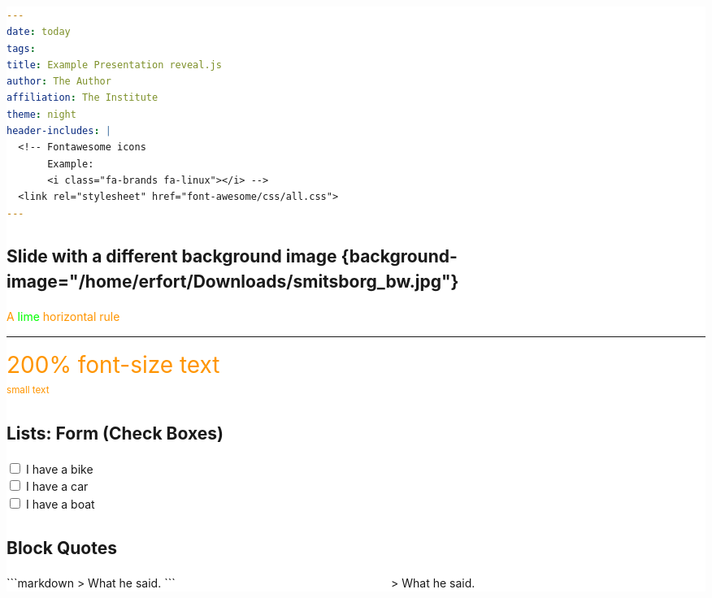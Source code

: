 ```yaml
---
date: today
tags:
title: Example Presentation reveal.js
author: The Author
affiliation: The Institute
theme: night
header-includes: |
  <!-- Fontawesome icons
       Example:
       <i class="fa-brands fa-linux"></i> -->
  <link rel="stylesheet" href="font-awesome/css/all.css">
---
```




## Slide with a different background image {background-image="/home/erfort/Downloads/smitsborg_bw.jpg"}

<div style="color: #ff9501; text-shadow: 0px 0px 10px white)">
A <font style="color: lime">lime</font> horizontal rule
<hr style="color: lime">

<div style="font-size: 200%">200% font-size text</div>
<small>small text</small>
</div>


## Lists: Form (Check Boxes)

<form>
  <input type="checkbox" id="vehicle1" name="vehicle1" value="Bike">
  <label for="vehicle1"> I have a bike</label><br>
  <input type="checkbox" id="vehicle2" name="vehicle2" value="Car">
  <label for="vehicle2"> I have a car</label><br>
  <input type="checkbox" id="vehicle3" name="vehicle3" value="Boat">
  <label for="vehicle3"> I have a boat</label>
</form>

 
## Block Quotes

<div style="display: flex; justify-content: space-between; width: 100%">
<div style="width: 45%">
```markdown
> What he said.
```
</div>
<div style="width: 45%">
> What he said.
</div>
</div>
